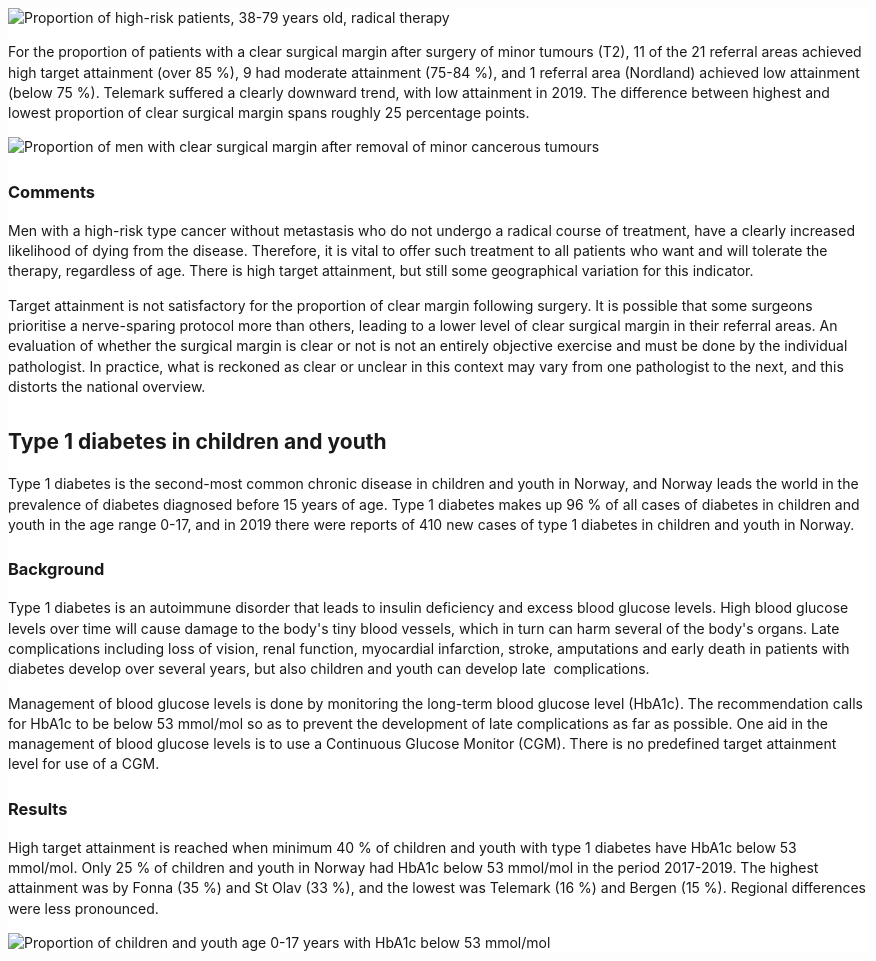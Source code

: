 ![Proportion of high-risk patients, 38-79 years old, radical therapy](/helseatlas/img/en/kvalitet/prostata_radikal_beh_ujust_eng.png "Proportion of high-risk patients, 38-79 years old, radical therapy, broken down by referral area, 2017-2018")

For the proportion of patients with a clear surgical margin after surgery of minor tumours (T2), 11 of the 21 referral areas achieved high target attainment (over 85 %), 9 had moderate attainment (75-84 %), and 1 referral area (Nordland) achieved low attainment (below 75 %). Telemark suffered a clearly downward trend, with low attainment in 2019. The difference between highest and lowest proportion of clear surgical margin spans roughly 25 percentage points.

![Proportion of men with clear surgical margin after removal of minor cancerous tumours](/helseatlas/img/en/kvalitet/prostata_ufri_rand_snu_ujust2.png "Proportion of men with clear surgical margin after removal of minor cancerous tumours (equal to or less than T2), broken down by referral area, for period 2017-2019.")

### Comments

Men with a high-risk type cancer without metastasis who do not undergo a radical course of treatment, have a clearly increased likelihood of dying from the disease. Therefore, it is vital to offer such treatment to all patients who want and will tolerate the therapy, regardless of age. There is high target attainment, but still some geographical variation for this indicator.

Target attainment is not satisfactory for the proportion of clear margin following surgery. It is possible that some surgeons prioritise a nerve-sparing protocol more than others, leading to a lower level of clear surgical margin in their referral areas. An evaluation of whether the surgical margin is clear or not is not an entirely objective exercise and must be done by the individual pathologist. In practice, what is reckoned as clear or unclear in this context may vary from one pathologist to the next, and this distorts the national overview.

## Type 1 diabetes in children and youth

Type 1 diabetes is the second-most common chronic disease in children and youth in Norway, and Norway leads the world in the prevalence of diabetes diagnosed before 15 years of age. Type 1 diabetes makes up 96 % of all cases of diabetes in children and youth in the age range 0-17, and in 2019 there were reports of 410 new cases of type 1 diabetes in children and youth in Norway.

### Background

Type 1 diabetes is an autoimmune disorder that leads to insulin deficiency and excess blood glucose levels. High blood glucose levels over time will cause damage to the body's tiny blood vessels, which in turn can harm several of the body's organs. Late complications including loss of vision, renal function, myocardial infarction, stroke, amputations and early death in patients with diabetes develop over several years, but also children and youth can develop late  complications.

Management of blood glucose levels is done by monitoring the long-term blood glucose level (HbA1c). The recommendation calls for HbA1c to be below 53 mmol/mol so as to prevent the development of late complications as far as possible. One aid in the management of blood glucose levels is to use a Continuous Glucose Monitor (CGM). There is no predefined target attainment level for use of a CGM.

### Results

High target attainment is reached when minimum 40 % of children and youth with type 1 diabetes have HbA1c below 53 mmol/mol. Only 25 % of children and youth in Norway had HbA1c below 53 mmol/mol in the period 2017-2019. The highest attainment was by Fonna (35 %) and St Olav (33 %), and the lowest was Telemark (16 %) and Bergen (15 %). Regional differences were less pronounced.

![Proportion of children and youth age 0-17 years with HbA1c below 53 mmol/mol](/helseatlas/img/en/kvalitet/bdia_hba1c_low_ujust_eng.png "Proportion of children and youth age 0-17 years with HbA1c below 53 mmol/mol, broken down by referral area, for period 2017-2019. *Referral area has fewer than 10 incidents on average per year.")
